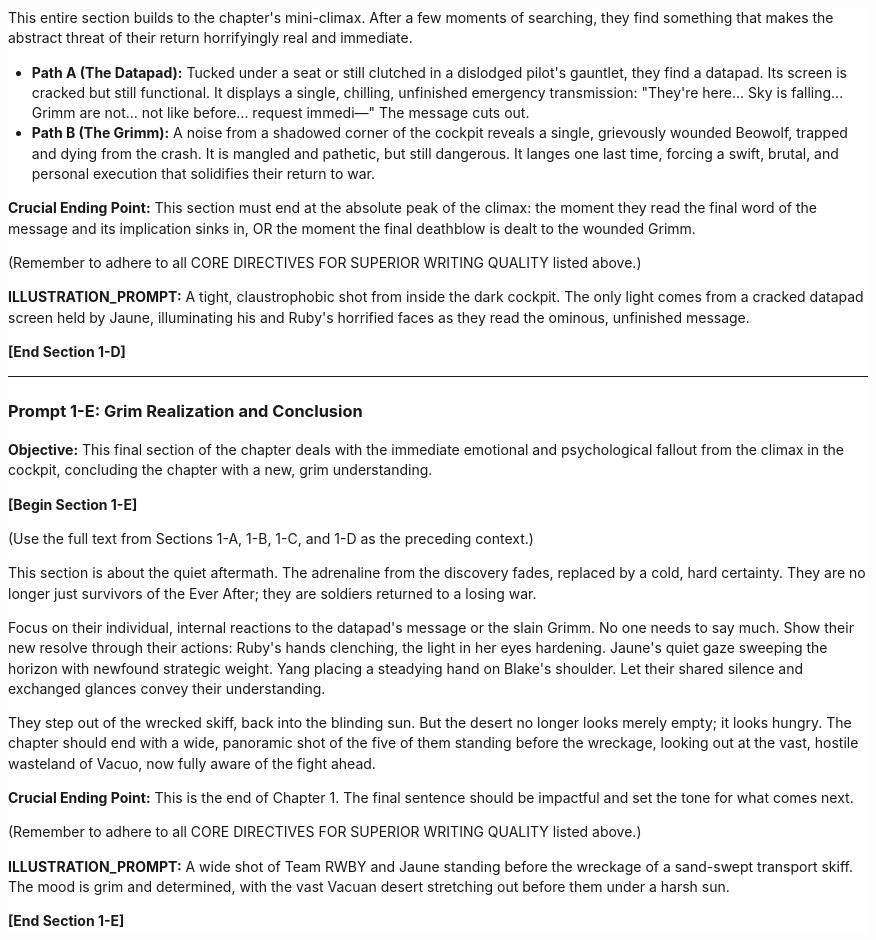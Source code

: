 This entire section builds to the chapter's mini-climax. After a few moments of searching, they find something that makes the abstract threat of their return horrifyingly real and immediate.

* **Path A (The Datapad):** Tucked under a seat or still clutched in a dislodged pilot's gauntlet, they find a datapad. Its screen is cracked but still functional. It displays a single, chilling, unfinished emergency transmission: "They're here... Sky is falling... Grimm are not... not like before... request immedi—" The message cuts out.
* **Path B (The Grimm):** A noise from a shadowed corner of the cockpit reveals a single, grievously wounded Beowolf, trapped and dying from the crash. It is mangled and pathetic, but still dangerous. It langes one last time, forcing a swift, brutal, and personal execution that solidifies their return to war.

**Crucial Ending Point:** This section must end at the absolute peak of the climax: the moment they read the final word of the message and its implication sinks in, OR the moment the final deathblow is dealt to the wounded Grimm.

(Remember to adhere to all CORE DIRECTIVES FOR SUPERIOR WRITING QUALITY listed above.)

**ILLUSTRATION_PROMPT:** A tight, claustrophobic shot from inside the dark cockpit. The only light comes from a cracked datapad screen held by Jaune, illuminating his and Ruby's horrified faces as they read the ominous, unfinished message.

**[End Section 1-D]**

---

### **Prompt 1-E: Grim Realization and Conclusion**

**Objective:** This final section of the chapter deals with the immediate emotional and psychological fallout from the climax in the cockpit, concluding the chapter with a new, grim understanding.

**[Begin Section 1-E]**

(Use the full text from Sections 1-A, 1-B, 1-C, and 1-D as the preceding context.)

This section is about the quiet aftermath. The adrenaline from the discovery fades, replaced by a cold, hard certainty. They are no longer just survivors of the Ever After; they are soldiers returned to a losing war.

Focus on their individual, internal reactions to the datapad's message or the slain Grimm. No one needs to say much. Show their new resolve through their actions: Ruby's hands clenching, the light in her eyes hardening. Jaune's quiet gaze sweeping the horizon with newfound strategic weight. Yang placing a steadying hand on Blake's shoulder. Let their shared silence and exchanged glances convey their understanding.

They step out of the wrecked skiff, back into the blinding sun. But the desert no longer looks merely empty; it looks hungry. The chapter should end with a wide, panoramic shot of the five of them standing before the wreckage, looking out at the vast, hostile wasteland of Vacuo, now fully aware of the fight ahead.

**Crucial Ending Point:** This is the end of Chapter 1. The final sentence should be impactful and set the tone for what comes next.

(Remember to adhere to all CORE DIRECTIVES FOR SUPERIOR WRITING QUALITY listed above.)

**ILLUSTRATION_PROMPT:** A wide shot of Team RWBY and Jaune standing before the wreckage of a sand-swept transport skiff. The mood is grim and determined, with the vast Vacuan desert stretching out before them under a harsh sun.

**[End Section 1-E]**
